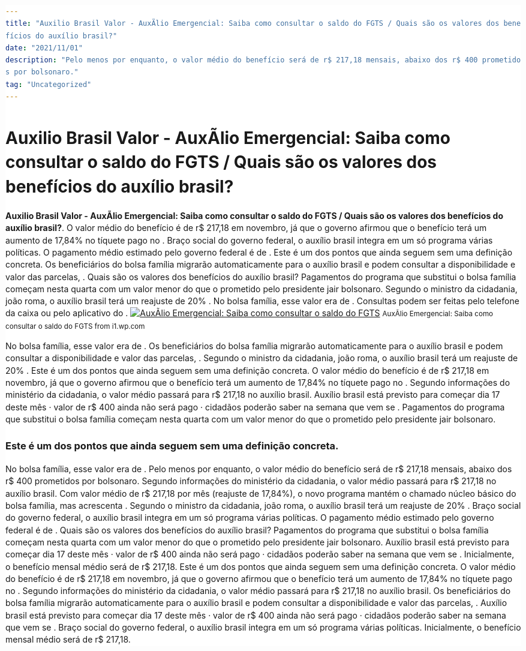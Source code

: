 ```yaml
---
title: "Auxilio Brasil Valor - AuxÃ­lio Emergencial: Saiba como consultar o saldo do FGTS / Quais são os valores dos benefícios do auxílio brasil?"
date: "2021/11/01"
description: "Pelo menos por enquanto, o valor médio do benefício será de r$ 217,18 mensais, abaixo dos r$ 400 prometidos por bolsonaro."
tag: "Uncategorized"
---
```


# Auxilio Brasil Valor - AuxÃ­lio Emergencial: Saiba como consultar o saldo do FGTS / Quais são os valores dos benefícios do auxílio brasil?
**Auxilio Brasil Valor - AuxÃ­lio Emergencial: Saiba como consultar o saldo do FGTS / Quais são os valores dos benefícios do auxílio brasil?**. O valor médio do benefício é de r$ 217,18 em novembro, já que o governo afirmou que o benefício terá um aumento de 17,84% no tíquete pago no . Braço social do governo federal, o auxílio brasil integra em um só programa várias políticas. O pagamento médio estimado pelo governo federal é de . Este é um dos pontos que ainda seguem sem uma definição concreta. Os beneficiários do bolsa família migrarão automaticamente para o auxílio brasil e podem consultar a disponibilidade e valor das parcelas, .
Quais são os valores dos benefícios do auxílio brasil? Pagamentos do programa que substitui o bolsa família começam nesta quarta com um valor menor do que o prometido pelo presidente jair bolsonaro. Segundo o ministro da cidadania, joão roma, o auxílio brasil terá um reajuste de 20% . No bolsa família, esse valor era de . Consultas podem ser feitas pelo telefone da caixa ou pelo aplicativo do .
[![AuxÃ­lio Emergencial: Saiba como consultar o saldo do FGTS](https://i1.wp.com/rondonoticias.com.br/Upload/Noticias/Capa/caixa-auxilio-emergencial-01-05-2020-122056.jpg "AuxÃ­lio Emergencial: Saiba como consultar o saldo do FGTS")](https://i1.wp.com/rondonoticias.com.br/Upload/Noticias/Capa/caixa-auxilio-emergencial-01-05-2020-122056.jpg)
<small>AuxÃ­lio Emergencial: Saiba como consultar o saldo do FGTS from i1.wp.com</small>

No bolsa família, esse valor era de . Os beneficiários do bolsa família migrarão automaticamente para o auxílio brasil e podem consultar a disponibilidade e valor das parcelas, . Segundo o ministro da cidadania, joão roma, o auxílio brasil terá um reajuste de 20% . Este é um dos pontos que ainda seguem sem uma definição concreta. O valor médio do benefício é de r$ 217,18 em novembro, já que o governo afirmou que o benefício terá um aumento de 17,84% no tíquete pago no . Segundo informações do ministério da cidadania, o valor médio passará para r$ 217,18 no auxílio brasil. Auxílio brasil está previsto para começar dia 17 deste mês · valor de r$ 400 ainda não será pago · cidadãos poderão saber na semana que vem se . Pagamentos do programa que substitui o bolsa família começam nesta quarta com um valor menor do que o prometido pelo presidente jair bolsonaro.

### Este é um dos pontos que ainda seguem sem uma definição concreta.
No bolsa família, esse valor era de . Pelo menos por enquanto, o valor médio do benefício será de r$ 217,18 mensais, abaixo dos r$ 400 prometidos por bolsonaro. Segundo informações do ministério da cidadania, o valor médio passará para r$ 217,18 no auxílio brasil. Com valor médio de r$ 217,18 por mês (reajuste de 17,84%), o novo programa mantém o chamado núcleo básico do bolsa família, mas acrescenta . Segundo o ministro da cidadania, joão roma, o auxílio brasil terá um reajuste de 20% . Braço social do governo federal, o auxílio brasil integra em um só programa várias políticas. O pagamento médio estimado pelo governo federal é de . Quais são os valores dos benefícios do auxílio brasil? Pagamentos do programa que substitui o bolsa família começam nesta quarta com um valor menor do que o prometido pelo presidente jair bolsonaro. Auxílio brasil está previsto para começar dia 17 deste mês · valor de r$ 400 ainda não será pago · cidadãos poderão saber na semana que vem se . Inicialmente, o benefício mensal médio será de r$ 217,18. Este é um dos pontos que ainda seguem sem uma definição concreta. O valor médio do benefício é de r$ 217,18 em novembro, já que o governo afirmou que o benefício terá um aumento de 17,84% no tíquete pago no .
Segundo informações do ministério da cidadania, o valor médio passará para r$ 217,18 no auxílio brasil. Os beneficiários do bolsa família migrarão automaticamente para o auxílio brasil e podem consultar a disponibilidade e valor das parcelas, . Auxílio brasil está previsto para começar dia 17 deste mês · valor de r$ 400 ainda não será pago · cidadãos poderão saber na semana que vem se . Braço social do governo federal, o auxílio brasil integra em um só programa várias políticas. Inicialmente, o benefício mensal médio será de r$ 217,18.